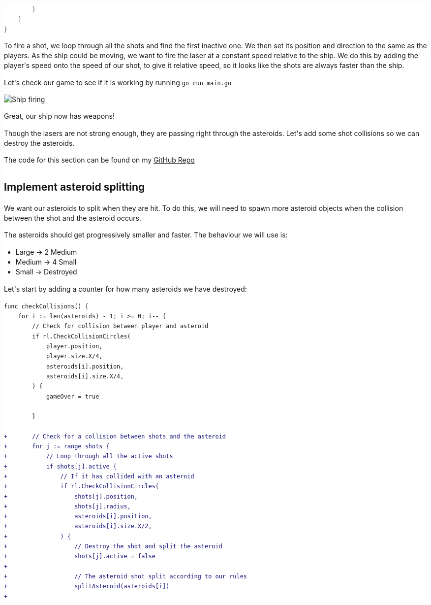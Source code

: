 ```go
		}
	}
}
```

To fire a shot, we loop through all the shots and find the first inactive one. We then set its position and direction to the same as the players.
As the ship could be moving, we want to fire the laser at a constant speed relative to the ship.
We do this by adding the player's speed onto the speed of our shot, to give it relative speed, so it looks like the shots are always faster than the ship.

Let's check our game to see if it is working by running `go run main.go`

![Ship firing](/images/asteroids/ship_firing.gif)

Great, our ship now has weapons!

Though the lasers are not strong enough, they are passing right through the asteroids. Let's add some shot collisions so we can destroy the asteroids.

The code for this section can be found on my [GitHub Repo](https://github.com/timlittle/blog-code/blob/72071b73782680f245659c396dbfa6390659e69b/go-asteroids/main.go)

## Implement asteroid splitting

We want our asteroids to split when they are hit. To do this, we will need to spawn more asteroid objects when the collision between the shot and the asteroid occurs.

The asteroids should get progressively smaller and faster. The behaviour we will use is:

* Large -> 2 Medium
* Medium -> 4 Small
* Small -> Destroyed

Let's start by adding a counter for how many asteroids we have destroyed:

```diff
func checkCollisions() {
	for i := len(asteroids) - 1; i >= 0; i-- {
		// Check for collision between player and asteroid
		if rl.CheckCollisionCircles(
			player.position,
			player.size.X/4,
			asteroids[i].position,
			asteroids[i].size.X/4,
		) {
			gameOver = true

		}

+		// Check for a collision between shots and the asteroid
+		for j := range shots {
+			// Loop through all the active shots
+			if shots[j].active {
+				// If it has collided with an asteroid
+				if rl.CheckCollisionCircles(
+					shots[j].position,
+					shots[j].radius,
+					asteroids[i].position,
+					asteroids[i].size.X/2,
+				) {
+					// Destroy the shot and split the asteroid
+					shots[j].active = false
+
+					// The asteroid shot split according to our rules
+					splitAsteroid(asteroids[i])
+
```